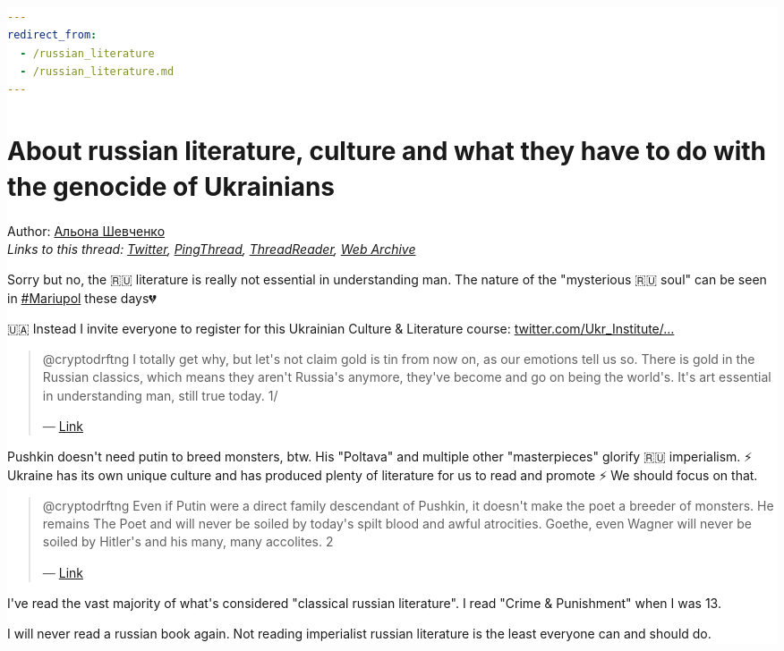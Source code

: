 ```yaml
---
redirect_from:
  - /russian_literature
  - /russian_literature.md
---
```

# About russian literature, culture and what they have to do with the genocide of Ukrainians

Author: [Альона Шевченко](https://twitter.com/cryptodrftng)  
*Links to this thread: [Twitter](https://twitter.com/cryptodrftng/status/1531928535148920832), [PingThread](https://pingthread.com/thread/1531928535148920832), [ThreadReader](https://threadreaderapp.com/thread/1531928535148920832.html), [Web Archive](https://web.archive.org/web/*/https://twitter.com/cryptodrftng/status/1531928535148920832)*

Sorry but no, the 🇷🇺 literature is really not essential in understanding man. The nature of the "mysterious 🇷🇺  soul" can be seen in [#Mariupol](https://twitter.com/hashtag/Mariupol) these days💔

🇺🇦 Instead I invite everyone to register for this Ukrainian Culture & Literature course:
[twitter.com/Ukr_Institute/…](https://twitter.com/Ukr_Institute/status/1527652290450100226)

<blockquote class="twitter-tweet">
    <p lang="en" dir="ltr">
    @cryptodrftng I totally get why, but let&#39;s not claim gold is tin from now on, as our emotions tell us so. There is gold in the Russian classics, which means they aren&#39;t Russia&#39;s anymore, they&#39;ve become and go on being the world&#39;s. It&#39;s art essential in understanding man, still true today. 1/<br />
    </p>
    &mdash; <a href="https://twitter.com/CalinIonescu5/status/1531925378889134080">Link</a>
</blockquote>

Pushkin doesn't need putin to breed monsters, btw. His "Poltava" and multiple other "masterpieces" glorify 🇷🇺 imperialism.
⚡ Ukraine has its own unique culture and has produced plenty of literature for us to read and promote ⚡
We should focus on that.


<blockquote class="twitter-tweet">
    <p lang="en" dir="ltr">
    @cryptodrftng Even if Putin were a direct family descendant of Pushkin, it doesn&#39;t make the poet a breeder of monsters. He remains The Poet and will never be soiled by today&#39;s spilt blood and awful atrocities. Goethe, even Wagner will never be soiled by Hitler&#39;s and his many, many accolites. 2<br />
    </p>
    &mdash; <a href="https://twitter.com/CalinIonescu5/status/1531926664824889345">Link</a>
</blockquote>

I've read the vast majority of what's considered "classical russian literature". I read "Crime & Punishment" when I was 13.

I will never read a russian book again. Not reading imperialist russian literature is the least everyone can and should do.
